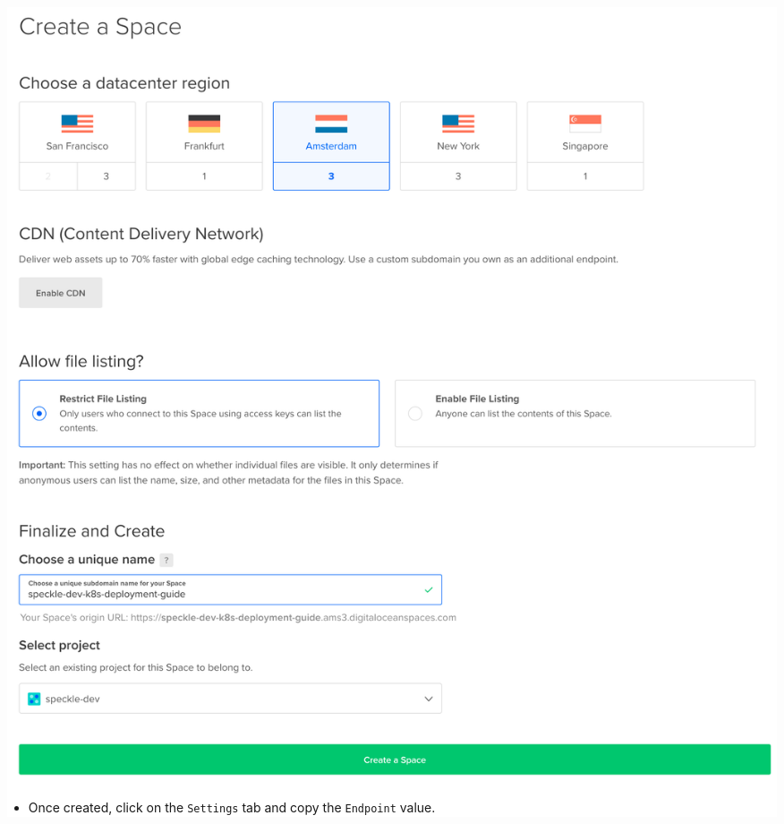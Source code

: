   ![image](/server/img/k8s/12_blob_storage_configuration.png)

- Once created, click on the `Settings` tab and copy the `Endpoint` value.